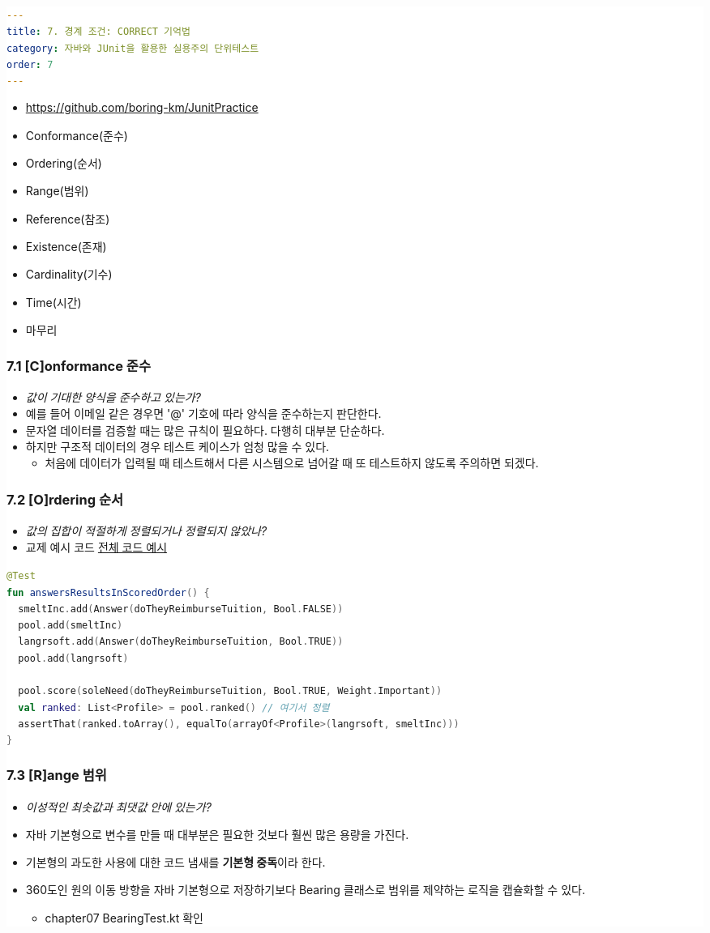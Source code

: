 ```yaml
---
title: 7. 경계 조건: CORRECT 기억법
category: 자바와 JUnit을 활용한 실용주의 단위테스트
order: 7
---
```


- https://github.com/boring-km/JunitPractice

- Conformance(준수)
- Ordering(순서)
- Range(범위)
- Reference(참조)
- Existence(존재)
- Cardinality(기수)
- Time(시간)
- 마무리

### 7.1 [C]onformance 준수
- *값이 기대한 양식을 준수하고 있는가?*
- 예를 들어 이메일 같은 경우면 '@' 기호에 따라 양식을 준수하는지 판단한다.
- 문자열 데이터를 검증할 때는 많은 규칙이 필요하다. 다행히 대부분 단순하다.
- 하지만 구조적 데이터의 경우 테스트 케이스가 엄청 많을 수 있다.
    - 처음에 데이터가 입력될 때 테스트해서 다른 시스템으로 넘어갈 때 또 테스트하지 않도록 주의하면 되겠다.

### 7.2 [O]rdering 순서
- *값의 집합이 적절하게 정렬되거나 정렬되지 않았나?*
- 교제 예시 코드 [전체 코드 예시](https://github.com/gilbutITbook/006814/tree/master/iloveyouboss_15)

```kotlin
@Test
fun answersResultsInScoredOrder() {
  smeltInc.add(Answer(doTheyReimburseTuition, Bool.FALSE))
  pool.add(smeltInc)
  langrsoft.add(Answer(doTheyReimburseTuition, Bool.TRUE))
  pool.add(langrsoft)
  
  pool.score(soleNeed(doTheyReimburseTuition, Bool.TRUE, Weight.Important))
  val ranked: List<Profile> = pool.ranked() // 여기서 정렬
  assertThat(ranked.toArray(), equalTo(arrayOf<Profile>(langrsoft, smeltInc)))
}

```

### 7.3 [R]ange 범위
- *이성적인 최솟값과 최댓값 안에 있는가?*
- 자바 기본형으로 변수를 만들 때 대부분은 필요한 것보다 훨씬 많은 용량을 가진다.
- 기본형의 과도한 사용에 대한 코드 냄새를 **기본형 중독**이라 한다.

- 360도인 원의 이동 방향을 자바 기본형으로 저장하기보다 Bearing 클래스로 범위를 제약하는 로직을 캡슐화할 수 있다.
    - chapter07 BearingTest.kt 확인
